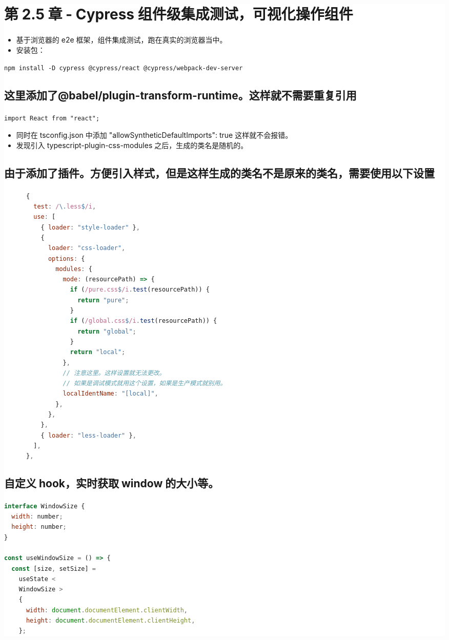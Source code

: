 # 第 2.5 章 - Cypress 组件级集成测试，可视化操作组件

- 基于浏览器的 e2e 框架，组件集成测试，跑在真实的浏览器当中。
- 安装包：

```shell
npm install -D cypress @cypress/react @cypress/webpack-dev-server
```

## 这里添加了@babel/plugin-transform-runtime。这样就不需要重复引用

`import React from "react";`

- 同时在 tsconfig.json 中添加 "allowSyntheticDefaultImports": true 这样就不会报错。
- 发现引入 typescript-plugin-css-modules 之后，生成的类名是随机的。

## 由于添加了插件。方便引入样式，但是这样生成的类名不是原来的类名，需要使用以下设置

```js
      {
        test: /\.less$/i,
        use: [
          { loader: "style-loader" },
          {
            loader: "css-loader",
            options: {
              modules: {
                mode: (resourcePath) => {
                  if (/pure.css$/i.test(resourcePath)) {
                    return "pure";
                  }
                  if (/global.css$/i.test(resourcePath)) {
                    return "global";
                  }
                  return "local";
                },
                // 注意这里。这样设置就无法更改。
                // 如果是调试模式就用这个设置，如果是生产模式就别用。
                localIdentName: "[local]",
              },
            },
          },
          { loader: "less-loader" },
        ],
      },
```

## 自定义 hook，实时获取 window 的大小等。

```js
interface WindowSize {
  width: number;
  height: number;
}

const useWindowSize = () => {
  const [size, setSize] =
    useState <
    WindowSize >
    {
      width: document.documentElement.clientWidth,
      height: document.documentElement.clientHeight,
    };

```